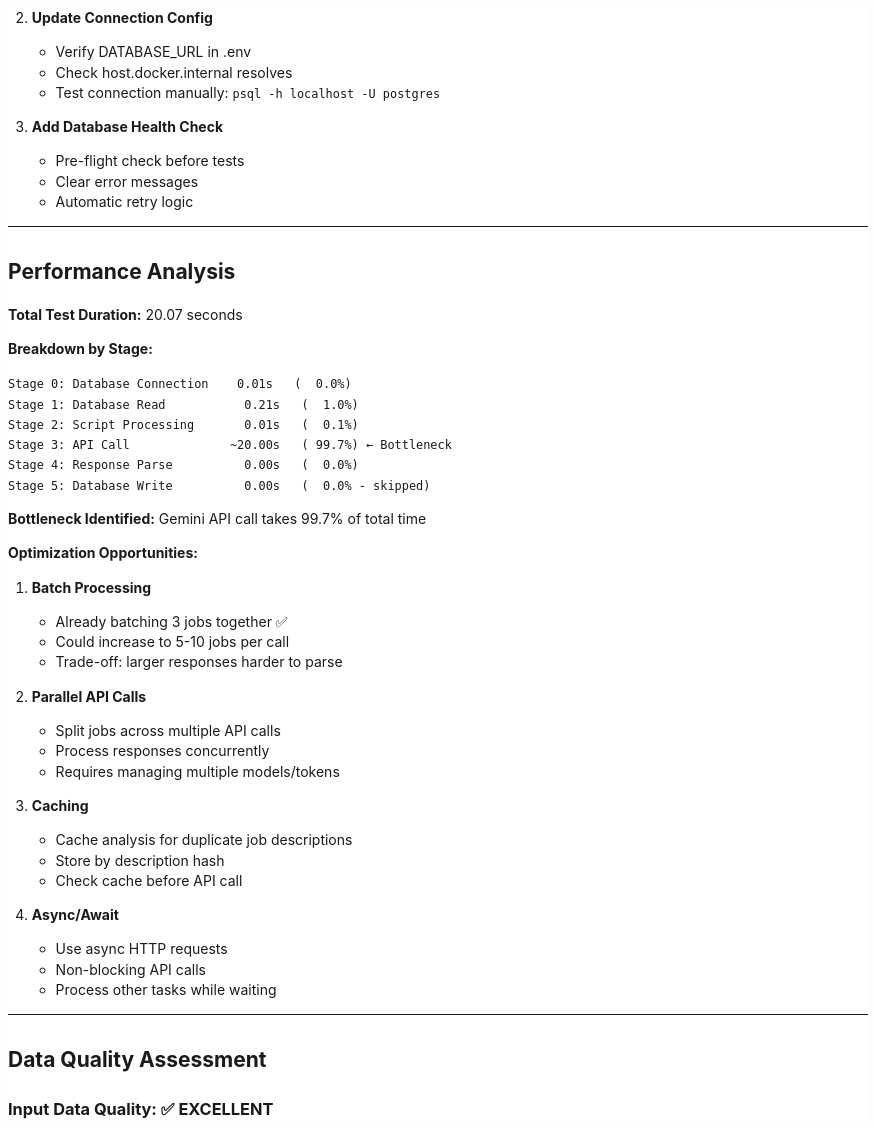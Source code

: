 2. **Update Connection Config**
   - Verify DATABASE_URL in .env
   - Check host.docker.internal resolves
   - Test connection manually: `psql -h localhost -U postgres`

3. **Add Database Health Check**
   - Pre-flight check before tests
   - Clear error messages
   - Automatic retry logic

---

## Performance Analysis

**Total Test Duration:** 20.07 seconds

**Breakdown by Stage:**
```
Stage 0: Database Connection    0.01s   (  0.0%)
Stage 1: Database Read           0.21s   (  1.0%)
Stage 2: Script Processing       0.01s   (  0.1%)
Stage 3: API Call              ~20.00s   ( 99.7%) ← Bottleneck
Stage 4: Response Parse          0.00s   (  0.0%)
Stage 5: Database Write          0.00s   (  0.0% - skipped)
```

**Bottleneck Identified:** Gemini API call takes 99.7% of total time

**Optimization Opportunities:**

1. **Batch Processing**
   - Already batching 3 jobs together ✅
   - Could increase to 5-10 jobs per call
   - Trade-off: larger responses harder to parse

2. **Parallel API Calls**
   - Split jobs across multiple API calls
   - Process responses concurrently
   - Requires managing multiple models/tokens

3. **Caching**
   - Cache analysis for duplicate job descriptions
   - Store by description hash
   - Check cache before API call

4. **Async/Await**
   - Use async HTTP requests
   - Non-blocking API calls
   - Process other tasks while waiting

---

## Data Quality Assessment

### Input Data Quality: ✅ EXCELLENT
